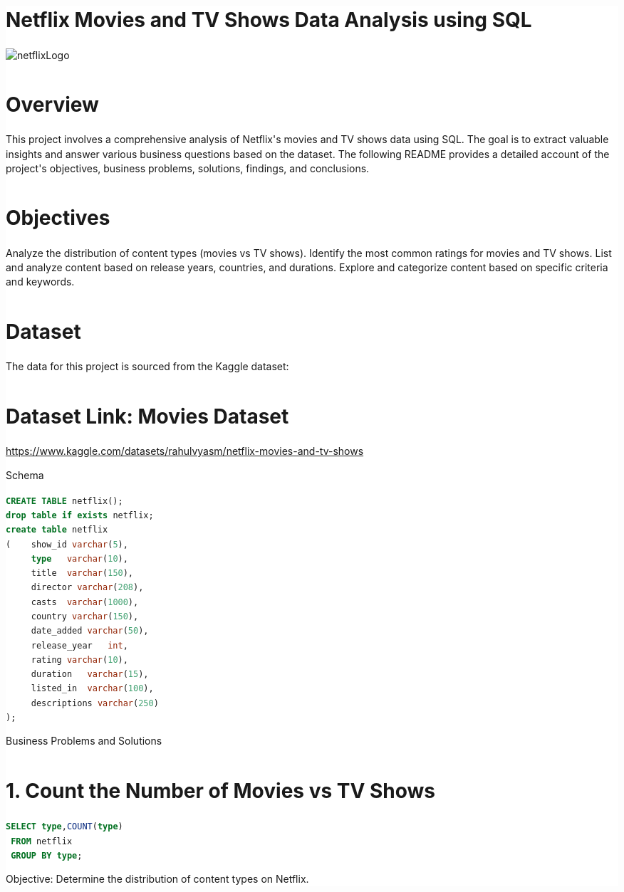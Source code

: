# Netflix Movies and TV Shows Data Analysis using SQL
![netflixLogo](https://github.com/user-attachments/assets/13d382c8-30ca-4bf9-92fb-bd1a9ef1ec43)

# Overview
This project involves a comprehensive analysis of Netflix's movies and TV shows data using SQL. The goal is to extract valuable insights and answer various business questions based on the dataset. The following README provides a detailed account of the project's objectives, business problems, solutions, findings, and conclusions.

# Objectives
Analyze the distribution of content types (movies vs TV shows).
Identify the most common ratings for movies and TV shows.
List and analyze content based on release years, countries, and durations.
Explore and categorize content based on specific criteria and keywords.
# Dataset
The data for this project is sourced from the Kaggle dataset:

# Dataset Link: Movies Dataset
https://www.kaggle.com/datasets/rahulvyasm/netflix-movies-and-tv-shows

Schema
```sql
CREATE TABLE netflix();
drop table if exists netflix;
create table netflix
(    show_id varchar(5),	
     type	varchar(10),
     title	varchar(150),
     director varchar(208),
     casts	varchar(1000),
     country varchar(150),
     date_added	varchar(50),
     release_year	int,
     rating	varchar(10),
     duration	varchar(15),
     listed_in	varchar(100),
     descriptions varchar(250)
);
```
Business Problems and Solutions
# 1. Count the Number of Movies vs TV Shows

```sql
SELECT type,COUNT(type)
 FROM netflix
 GROUP BY type;
```
Objective: Determine the distribution of content types on Netflix.
